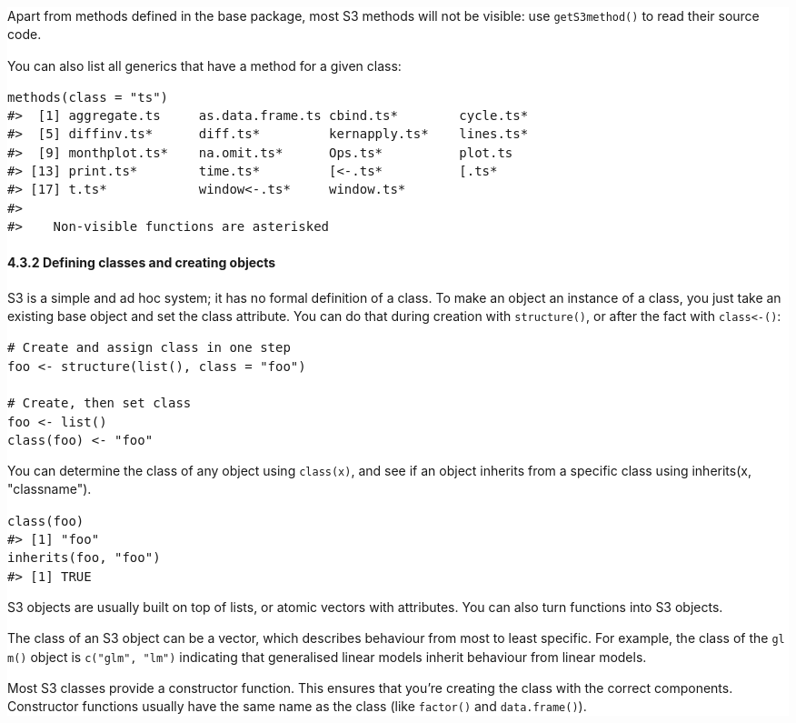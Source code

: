 Apart from methods defined in the base package, most S3 methods will not be visible: use `getS3method()` to read their source code.

You can also list all generics that have a method for a given class:

<pre class="prettyprint linenums">
methods(class = "ts")
#&gt;  [1] aggregate.ts     as.data.frame.ts cbind.ts*        cycle.ts*       
#&gt;  [5] diffinv.ts*      diff.ts*         kernapply.ts*    lines.ts*       
#&gt;  [9] monthplot.ts*    na.omit.ts*      Ops.ts*          plot.ts         
#&gt; [13] print.ts*        time.ts*         [&lt;-.ts*          [.ts*           
#&gt; [17] t.ts*            window&lt;-.ts*     window.ts*      
#&gt; 
#&gt;    Non-visible functions are asterisked
</pre>

#### 4.3.2 Defining classes and creating objects <a name="4-3-2-Defining-classes-and-creating-objects"></a>

S3 is a simple and ad hoc system; it has no formal definition of a class. To make an object an instance of a class, you just take an existing base object and set the class attribute. You can do that during creation with `structure()`, or after the fact with `class<-()`:

<pre class="prettyprint linenums">
# Create and assign class in one step
foo &lt;- structure(list(), class = "foo")

# Create, then set class
foo &lt;- list()
class(foo) &lt;- "foo"
</pre>

You can determine the class of any object using `class(x)`, and see if an object inherits from a specific class using inherits(x, "classname").

<pre class="prettyprint linenums">
class(foo)
#&gt; [1] "foo"
inherits(foo, "foo")
#&gt; [1] TRUE
</pre>

S3 objects are usually built on top of lists, or atomic vectors with attributes. You can also turn functions into S3 objects.

The class of an S3 object can be a vector, which describes behaviour from most to least specific. For example, the class of the `glm()` object is `c("glm", "lm")` indicating that generalised linear models inherit behaviour from linear models.

Most S3 classes provide a constructor function. This ensures that you’re creating the class with the correct components. Constructor functions usually have the same name as the class (like `factor()` and `data.frame()`).
